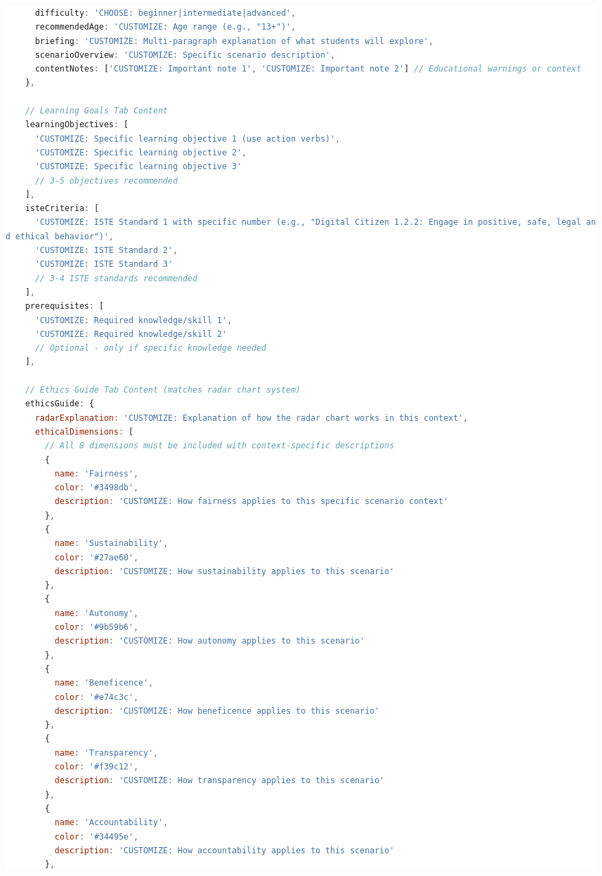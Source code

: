 ```javascript
      difficulty: 'CHOOSE: beginner|intermediate|advanced',
      recommendedAge: 'CUSTOMIZE: Age range (e.g., "13+")',
      briefing: 'CUSTOMIZE: Multi-paragraph explanation of what students will explore',
      scenarioOverview: 'CUSTOMIZE: Specific scenario description',
      contentNotes: ['CUSTOMIZE: Important note 1', 'CUSTOMIZE: Important note 2'] // Educational warnings or context
    },

    // Learning Goals Tab Content
    learningObjectives: [
      'CUSTOMIZE: Specific learning objective 1 (use action verbs)',
      'CUSTOMIZE: Specific learning objective 2',
      'CUSTOMIZE: Specific learning objective 3'
      // 3-5 objectives recommended
    ],
    isteCriteria: [
      'CUSTOMIZE: ISTE Standard 1 with specific number (e.g., "Digital Citizen 1.2.2: Engage in positive, safe, legal and ethical behavior")',
      'CUSTOMIZE: ISTE Standard 2',
      'CUSTOMIZE: ISTE Standard 3'
      // 3-4 ISTE standards recommended
    ],
    prerequisites: [
      'CUSTOMIZE: Required knowledge/skill 1',
      'CUSTOMIZE: Required knowledge/skill 2'
      // Optional - only if specific knowledge needed
    ],

    // Ethics Guide Tab Content (matches radar chart system)
    ethicsGuide: {
      radarExplanation: 'CUSTOMIZE: Explanation of how the radar chart works in this context',
      ethicalDimensions: [
        // All 8 dimensions must be included with context-specific descriptions
        {
          name: 'Fairness',
          color: '#3498db',
          description: 'CUSTOMIZE: How fairness applies to this specific scenario context'
        },
        {
          name: 'Sustainability',
          color: '#27ae60',
          description: 'CUSTOMIZE: How sustainability applies to this scenario'
        },
        {
          name: 'Autonomy',
          color: '#9b59b6',
          description: 'CUSTOMIZE: How autonomy applies to this scenario'
        },
        {
          name: 'Beneficence',
          color: '#e74c3c',
          description: 'CUSTOMIZE: How beneficence applies to this scenario'
        },
        {
          name: 'Transparency',
          color: '#f39c12',
          description: 'CUSTOMIZE: How transparency applies to this scenario'
        },
        {
          name: 'Accountability',
          color: '#34495e',
          description: 'CUSTOMIZE: How accountability applies to this scenario'
        },
```